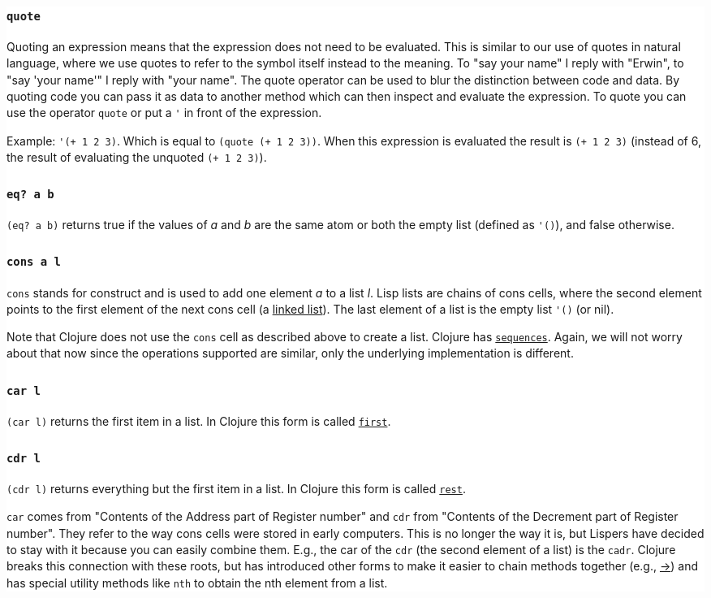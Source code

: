 ### `quote`

Quoting an expression means that the expression does not need to be evaluated. 
This is similar to our use of quotes in natural language, where we use quotes to refer to the symbol itself instead to the meaning.
To "say your name" I reply with "Erwin", to "say 'your name'" I reply with "your name".
The quote operator can be used to blur the distinction between code and data. 
By quoting code you can pass it as data to another method which can then inspect and evaluate the expression. 
To quote you can use the operator `quote` or put a `'` in front of the expression.

Example: `'(+ 1 2 3)`. Which is equal to `(quote (+ 1 2 3))`.
When this expression is evaluated the result is `(+ 1 2 3)` (instead of 6, the result of evaluating the unquoted `(+ 1 2 3)`).

### `eq? a b`

`(eq? a b)` returns true if the values of *a* and *b* are the same atom or both the empty list (defined as `'()`), and false otherwise.

### `cons a l`

`cons` stands for construct and is used to add one element *a* to a list *l*. 
Lisp lists are chains of cons cells, where the second element points to the first element of the next cons cell 
(a [linked list](http://macromancy.com/2014/01/16/data-structures-clojure-singly-linked-list.html)).
The last element of a list is the empty list `'()` (or nil).

Note that Clojure does not use the `cons` cell as described above to create a list. 
Clojure has [`sequences`](http://clojure.org/reference/sequences). 
Again, we will not worry about that now since the operations supported are similar, 
only the underlying implementation is different.

### `car l`

`(car l)` returns the first item in a list. 
In Clojure this form is called [`first`](https://clojuredocs.org/clojure.core/first).

### `cdr l`

`(cdr l)` returns everything but the first item in a list. 
In Clojure this form is called [`rest`](https://clojuredocs.org/clojure.core/rest).

`car` comes from "Contents of the Address part of Register number" and 
`cdr` from "Contents of the Decrement part of Register number".
They refer to the way cons cells were stored in early computers. 
This is no longer the way it is, but Lispers have decided to stay with it because you can easily combine them. 
E.g., the car of the `cdr` (the second element of a list) is the `cadr`. 
Clojure breaks this connection with these roots, but has introduced other forms to make it easier to chain methods together 
(e.g., [->](https://clojuredocs.org/clojure.core/-%3E)) and has special utility methods like `nth` to obtain the nth element from a list.
